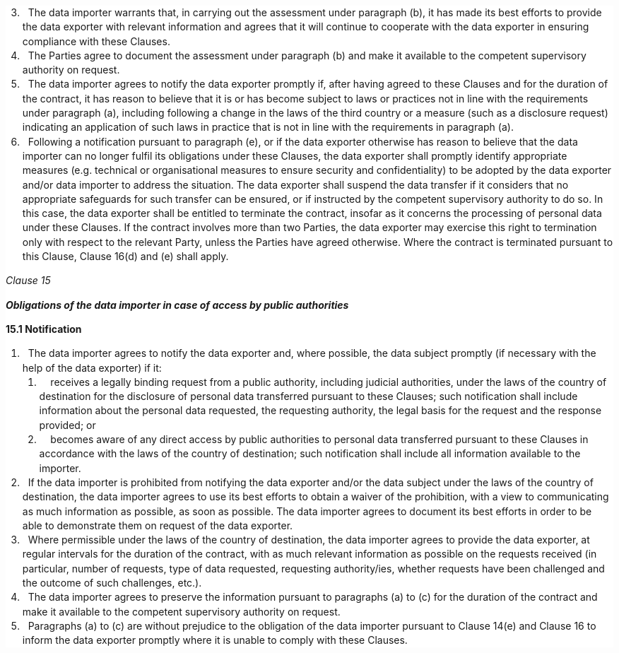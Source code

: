 3.    The data importer warrants that, in carrying out the assessment under paragraph (b), it has made its best efforts to provide the data exporter with relevant information and agrees that it will continue to cooperate with the data exporter in ensuring compliance with these Clauses.
4.    The Parties agree to document the assessment under paragraph (b) and make it available to the competent supervisory authority on request.
5.    The data importer agrees to notify the data exporter promptly if, after having agreed to these Clauses and for the duration of the contract, it has reason to believe that it is or has become subject to laws or practices not in line with the requirements under paragraph (a), including following a change in the laws of the third country or a measure (such as a disclosure request) indicating an application of such laws in practice that is not in line with the requirements in paragraph (a).
6.    Following a notification pursuant to paragraph (e), or if the data exporter otherwise has reason to believe that the data importer can no longer fulfil its obligations under these Clauses, the data exporter shall promptly identify appropriate measures (e.g. technical or organisational measures to ensure security and confidentiality) to be adopted by the data exporter and/or data importer to address the situation. The data exporter shall suspend the data transfer if it considers that no appropriate safeguards for such transfer can be ensured, or if instructed by the competent supervisory authority to do so. In this case, the data exporter shall be entitled to terminate the contract, insofar as it concerns the processing of personal data under these Clauses. If the contract involves more than two Parties, the data exporter may exercise this right to termination only with respect to the relevant Party, unless the Parties have agreed otherwise. Where the contract is terminated pursuant to this Clause, Clause 16(d) and (e) shall apply.

_Clause 15_

**_Obligations of the data importer in case of access by public authorities_**

**15.1 Notification**

1.    The data importer agrees to notify the data exporter and, where possible, the data subject promptly (if necessary with the help of the data exporter) if it:
    1.      receives a legally binding request from a public authority, including judicial authorities, under the laws of the country of destination for the disclosure of personal data transferred pursuant to these Clauses; such notification shall include information about the personal data requested, the requesting authority, the legal basis for the request and the response provided; or
    2.      becomes aware of any direct access by public authorities to personal data transferred pursuant to these Clauses in accordance with the laws of the country of destination; such notification shall include all information available to the importer.
2.    If the data importer is prohibited from notifying the data exporter and/or the data subject under the laws of the country of destination, the data importer agrees to use its best efforts to obtain a waiver of the prohibition, with a view to communicating as much information as possible, as soon as possible. The data importer agrees to document its best efforts in order to be able to demonstrate them on request of the data exporter.
3.    Where permissible under the laws of the country of destination, the data importer agrees to provide the data exporter, at regular intervals for the duration of the contract, with as much relevant information as possible on the requests received (in particular, number of requests, type of data requested, requesting authority/ies, whether requests have been challenged and the outcome of such challenges, etc.).
4.    The data importer agrees to preserve the information pursuant to paragraphs (a) to (c) for the duration of the contract and make it available to the competent supervisory authority on request.
5.    Paragraphs (a) to (c) are without prejudice to the obligation of the data importer pursuant to Clause 14(e) and Clause 16 to inform the data exporter promptly where it is unable to comply with these Clauses.
